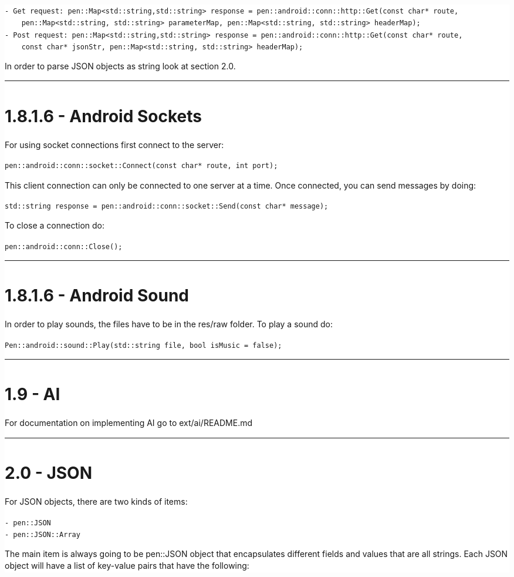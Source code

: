     - Get request: pen::Map<std::string,std::string> response = pen::android::conn::http::Get(const char* route, 
        pen::Map<std::string, std::string> parameterMap, pen::Map<std::string, std::string> headerMap);
    - Post request: pen::Map<std::string,std::string> response = pen::android::conn::http::Get(const char* route, 
        const char* jsonStr, pen::Map<std::string, std::string> headerMap);

In order to parse JSON objects as string look at section 2.0.

---------------------------------------------------------------------------

# 1.8.1.6 - Android Sockets

For using socket connections first connect to the server:

    pen::android::conn::socket::Connect(const char* route, int port);

This client connection can only be connected to one server at a time.
Once connected, you can send messages by doing:

    std::string response = pen::android::conn::socket::Send(const char* message);

To close a connection do:

    pen::android::conn::Close();

---------------------------------------------------------------------------

# 1.8.1.6 - Android Sound

In order to play sounds, the files have to be in the res/raw folder.
To play a sound do:

    Pen::android::sound::Play(std::string file, bool isMusic = false);

---------------------------------------------------------------------------

# 1.9 - AI

For documentation on implementing AI go to ext/ai/README.md

---------------------------------------------------------------------------

# 2.0 - JSON

For JSON objects, there are two kinds of items:

    - pen::JSON
    - pen::JSON::Array

The main item is always going to be pen::JSON object that encapsulates different fields and values that are all strings.
Each JSON object will have a list of key-value pairs that have the following:
